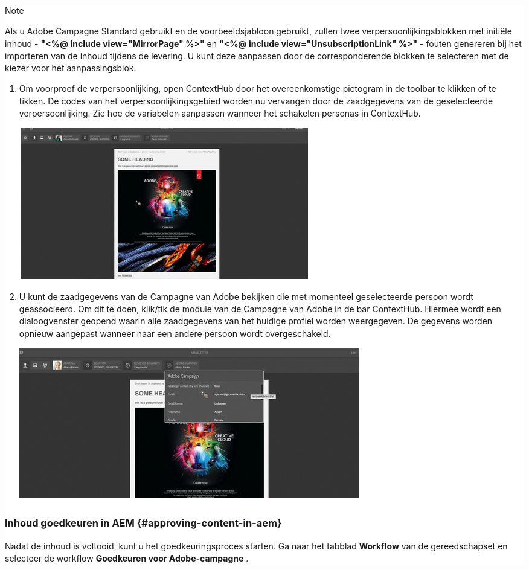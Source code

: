    >[!NOTE]
   >
   >Als u Adobe Campagne Standard gebruikt en de voorbeeldsjabloon gebruikt, zullen twee verpersoonlijkingsblokken met initiële inhoud - **&quot;&lt;%@ include view=&quot;MirrorPage&quot; %>&quot;** en **&quot;&lt;%@ include view=&quot;UnsubscriptionLink&quot; %>&quot;** - fouten genereren bij het importeren van de inhoud tijdens de levering. U kunt deze aanpassen door de corresponderende blokken te selecteren met de kiezer voor het aanpassingsblok.

1. Om voorproef de verpersoonlijking, open ContextHub door het overeenkomstige pictogram in de toolbar te klikken of te tikken. De codes van het verpersoonlijkingsgebied worden nu vervangen door de zaadgegevens van de geselecteerde verpersoonlijking. Zie hoe de variabelen aanpassen wanneer het schakelen personas in ContextHub.

   ![chlimage_1-29](assets/chlimage_1-29a.png)

1. U kunt de zaadgegevens van de Campagne van Adobe bekijken die met momenteel geselecteerde persoon wordt geassocieerd. Om dit te doen, klik/tik de module van de Campagne van Adobe in de bar ContextHub. Hiermee wordt een dialoogvenster geopend waarin alle zaadgegevens van het huidige profiel worden weergegeven. De gegevens worden opnieuw aangepast wanneer naar een andere persoon wordt overgeschakeld.

   ![chlimage_1-30](assets/chlimage_1-30a.png)

### Inhoud goedkeuren in AEM {#approving-content-in-aem}

Nadat de inhoud is voltooid, kunt u het goedkeuringsproces starten. Ga naar het tabblad **Workflow** van de gereedschapset en selecteer de workflow **Goedkeuren voor Adobe-campagne** .
